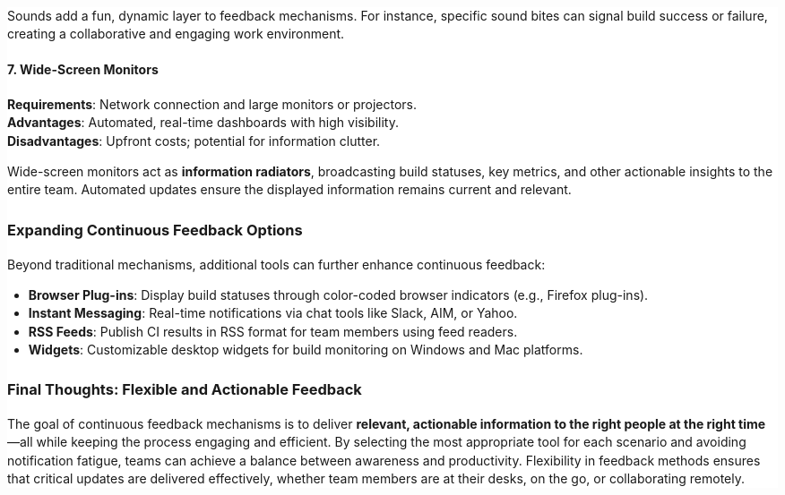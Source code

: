 Sounds add a fun, dynamic layer to feedback mechanisms. For instance, specific sound bites can signal build success or failure, creating a collaborative and engaging work environment.  



#### **7. Wide-Screen Monitors**  
**Requirements**: Network connection and large monitors or projectors.  
**Advantages**: Automated, real-time dashboards with high visibility.  
**Disadvantages**: Upfront costs; potential for information clutter.  

Wide-screen monitors act as **information radiators**, broadcasting build statuses, key metrics, and other actionable insights to the entire team. Automated updates ensure the displayed information remains current and relevant.  



### Expanding Continuous Feedback Options  
Beyond traditional mechanisms, additional tools can further enhance continuous feedback:  

- **Browser Plug-ins**: Display build statuses through color-coded browser indicators (e.g., Firefox plug-ins).  
- **Instant Messaging**: Real-time notifications via chat tools like Slack, AIM, or Yahoo.  
- **RSS Feeds**: Publish CI results in RSS format for team members using feed readers.  
- **Widgets**: Customizable desktop widgets for build monitoring on Windows and Mac platforms.  



### Final Thoughts: Flexible and Actionable Feedback  
The goal of continuous feedback mechanisms is to deliver **relevant, actionable information to the right people at the right time**—all while keeping the process engaging and efficient. By selecting the most appropriate tool for each scenario and avoiding notification fatigue, teams can achieve a balance between awareness and productivity. Flexibility in feedback methods ensures that critical updates are delivered effectively, whether team members are at their desks, on the go, or collaborating remotely.
